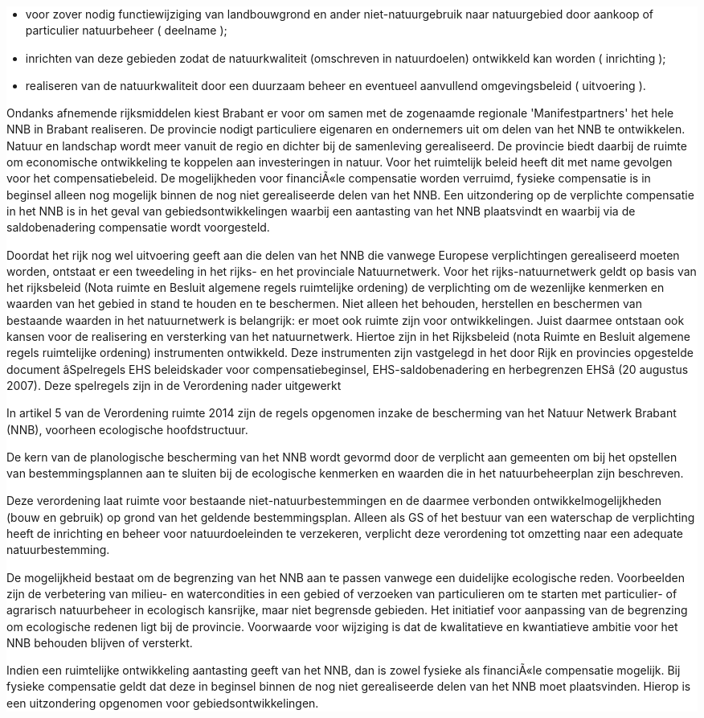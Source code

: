 * voor zover nodig functiewijziging van landbouwgrond en ander niet\-natuurgebruik naar natuurgebied door aankoop of particulier natuurbeheer ( deelname );

* inrichten van deze gebieden zodat de natuurkwaliteit (omschreven in natuurdoelen) ontwikkeld kan worden ( inrichting );

* realiseren van de natuurkwaliteit door een duurzaam beheer en eventueel aanvullend omgevingsbeleid ( uitvoering ).

Ondanks afnemende rijksmiddelen kiest Brabant er voor om samen met de zogenaamde regionale 'Manifestpartners' het hele NNB in Brabant realiseren. De provincie nodigt particuliere eigenaren en ondernemers uit om delen van het NNB te ontwikkelen. Natuur en landschap wordt meer vanuit de regio en dichter bij de samenleving gerealiseerd. De provincie biedt daarbij de ruimte om economische ontwikkeling te koppelen aan investeringen in natuur. Voor het ruimtelijk beleid heeft dit met name gevolgen voor het compensatiebeleid. De mogelijkheden voor financiÃ«le compensatie worden verruimd, fysieke compensatie is in beginsel alleen nog mogelijk binnen de nog niet gerealiseerde delen van het NNB. Een uitzondering op de verplichte compensatie in het NNB is in het geval van gebiedsontwikkelingen waarbij een aantasting van het NNB plaatsvindt en waarbij via de saldobenadering compensatie wordt voorgesteld.

Doordat het rijk nog wel uitvoering geeft aan die delen van het NNB die vanwege Europese verplichtingen gerealiseerd moeten worden, ontstaat er een tweedeling in het rijks\- en het provinciale Natuurnetwerk. Voor het rijks\-natuurnetwerk geldt op basis van het rijksbeleid (Nota ruimte en Besluit algemene regels ruimtelijke ordening) de verplichting om de wezenlijke kenmerken en waarden van het gebied in stand te houden en te beschermen. Niet alleen het behouden, herstellen en beschermen van bestaande waarden in het natuurnetwerk is belangrijk: er moet ook ruimte zijn voor ontwikkelingen. Juist daarmee ontstaan ook kansen voor de realisering en versterking van het natuurnetwerk. Hiertoe zijn in het Rijksbeleid (nota Ruimte en Besluit algemene regels ruimtelijke ordening) instrumenten ontwikkeld. Deze instrumenten zijn vastgelegd in het door Rijk en provincies opgestelde document âSpelregels EHS beleidskader voor compensatiebeginsel, EHS\-saldobenadering en herbegrenzen EHSâ (20 augustus 2007\). Deze spelregels zijn in de Verordening nader uitgewerkt

In artikel 5 van de Verordening ruimte 2014 zijn de regels opgenomen inzake de bescherming van het Natuur Netwerk Brabant (NNB), voorheen ecologische hoofdstructuur.

De kern van de planologische bescherming van het NNB wordt gevormd door de verplicht aan gemeenten om bij het opstellen van bestemmingsplannen aan te sluiten bij de ecologische kenmerken en waarden die in het natuurbeheerplan zijn beschreven.

Deze verordening laat ruimte voor bestaande niet\-natuurbestemmingen en de daarmee verbonden ontwikkelmogelijkheden (bouw en gebruik) op grond van het geldende bestemmingsplan. Alleen als GS of het bestuur van een waterschap de verplichting heeft de inrichting en beheer voor natuurdoeleinden te verzekeren, verplicht deze verordening tot omzetting naar een adequate natuurbestemming.

De mogelijkheid bestaat om de begrenzing van het NNB aan te passen vanwege een duidelijke ecologische reden. Voorbeelden zijn de verbetering van milieu\- en watercondities in een gebied of verzoeken van particulieren om te starten met particulier\- of agrarisch natuurbeheer in ecologisch kansrijke, maar niet begrensde gebieden. Het initiatief voor aanpassing van de begrenzing om ecologische redenen ligt bij de provincie. Voorwaarde voor wijziging is dat de kwalitatieve en kwantiatieve ambitie voor het NNB behouden blijven of versterkt.

Indien een ruimtelijke ontwikkeling aantasting geeft van het NNB, dan is zowel fysieke als financiÃ«le compensatie mogelijk. Bij fysieke compensatie geldt dat deze in beginsel binnen de nog niet gerealiseerde delen van het NNB moet plaatsvinden. Hierop is een uitzondering opgenomen voor gebiedsontwikkelingen.
